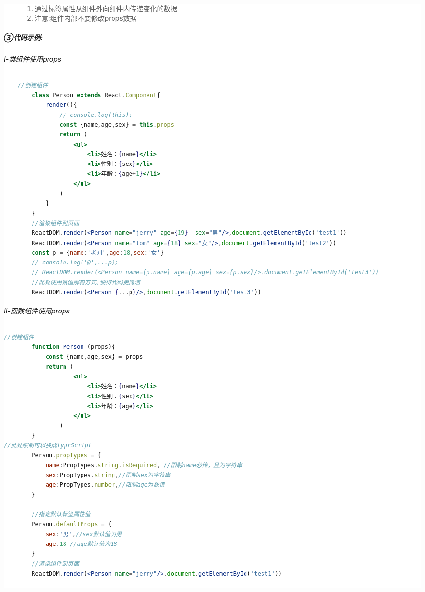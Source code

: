 >1. 通过标签属性从组件外向组件内传递变化的数据
>2. 注意:组件内部不要修改props数据

##### ③代码示例:

###### Ⅰ-类组件使用props

```jsx
	//创建组件
		class Person extends React.Component{
			render(){
				// console.log(this);
				const {name,age,sex} = this.props
				return (
					<ul>
						<li>姓名：{name}</li>
						<li>性别：{sex}</li>
						<li>年龄：{age+1}</li>
					</ul>
				)
			}
		}
		//渲染组件到页面
		ReactDOM.render(<Person name="jerry" age={19}  sex="男"/>,document.getElementById('test1'))
		ReactDOM.render(<Person name="tom" age={18} sex="女"/>,document.getElementById('test2'))
		const p = {name:'老刘',age:18,sex:'女'}
		// console.log('@',...p);
		// ReactDOM.render(<Person name={p.name} age={p.age} sex={p.sex}/>,document.getElementById('test3'))
        //此处使用赋值解构方式,使得代码更简洁
		ReactDOM.render(<Person {...p}/>,document.getElementById('test3'))
```

###### Ⅱ-函数组件使用props

```jsx
//创建组件
		function Person (props){
			const {name,age,sex} = props
			return (
					<ul>
						<li>姓名：{name}</li>
						<li>性别：{sex}</li>
						<li>年龄：{age}</li>
					</ul>
				)
		}
//此处限制可以换成typrScript
		Person.propTypes = {
			name:PropTypes.string.isRequired, //限制name必传，且为字符串
			sex:PropTypes.string,//限制sex为字符串
			age:PropTypes.number,//限制age为数值
		}

		//指定默认标签属性值
		Person.defaultProps = {
			sex:'男',//sex默认值为男
			age:18 //age默认值为18
		}
		//渲染组件到页面
		ReactDOM.render(<Person name="jerry"/>,document.getElementById('test1'))
	
```
